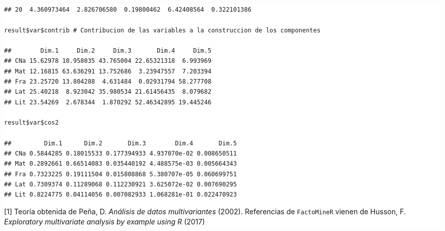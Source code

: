     ## 20  4.360973464  2.826706580  0.19800462  6.42408564  0.322101386

    result$var$contrib # Contribucion de las variables a la construccion de los componentes

    ##        Dim.1     Dim.2     Dim.3       Dim.4     Dim.5
    ## CNa 15.62978 10.958035 43.765004 22.65321318  6.993969
    ## Mat 12.16815 63.636291 13.752686  3.23947557  7.203394
    ## Fra 23.25720 13.804288  4.631484  0.02931794 58.277708
    ## Lat 25.40218  8.923042 35.980534 21.61456435  8.079682
    ## Lit 23.54269  2.678344  1.870292 52.46342895 19.445246

    result$var$cos2

    ##         Dim.1      Dim.2       Dim.3        Dim.4       Dim.5
    ## CNa 0.5844285 0.18015533 0.177394933 4.937070e-02 0.008650511
    ## Mat 0.2892661 0.66514083 0.035440192 4.488575e-03 0.005664343
    ## Fra 0.7323225 0.19111504 0.015808868 5.380707e-05 0.060699751
    ## Lat 0.7309374 0.11289068 0.112230921 3.625072e-02 0.007690295
    ## Lit 0.8224775 0.04114056 0.007082933 1.068281e-01 0.022470923



[1] Teoría obtenida de Peña, D. *Análisis de datos multivariantes*
(2002). Referencias de `FactoMineR` vienen de Husson, F. *Exploratory
multivariate analysis by example using R* (2017)
